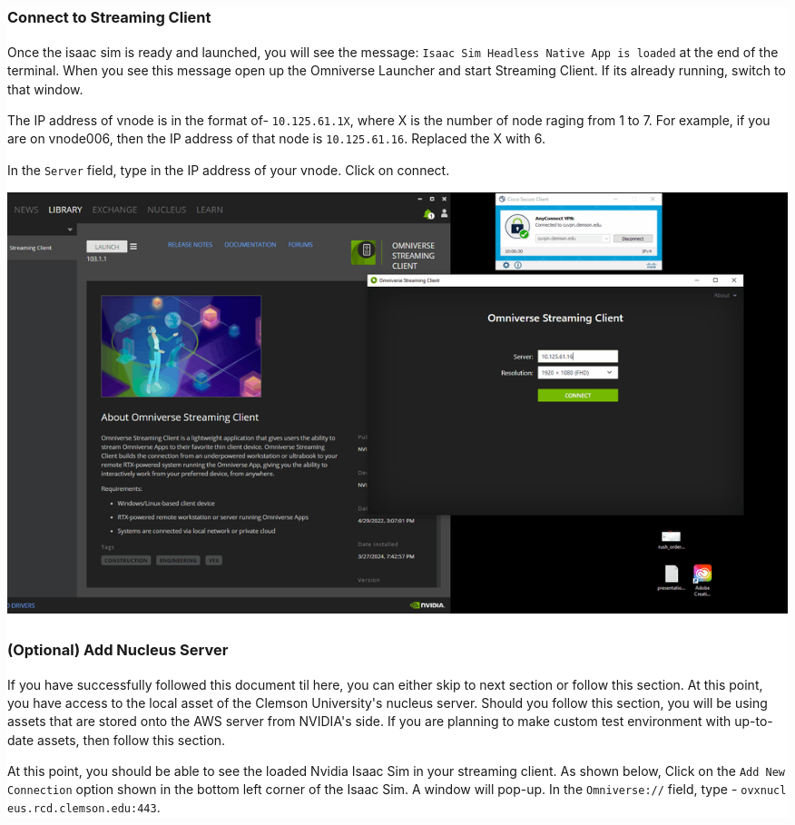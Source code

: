 </p>

### Connect to Streaming Client
Once the isaac sim is ready and launched, you will see the message: `Isaac Sim Headless Native App is loaded` at the end of the terminal. When you see this message open up the Omniverse Launcher and start Streaming Client. If its already running, switch to that window.

The IP address of vnode is in the format of- `10.125.61.1X`, where X is the number of node raging from 1 to 7. For example, if you are on vnode006, then the IP address of that node is `10.125.61.16`. Replaced the X with 6.

In the `Server` field, type in the IP address of your vnode. Click on connect.
<p align="center">
<img src="Images/isaac_sim_stream.gif" alt="stream_isaacsim">
</p>

### (Optional) Add Nucleus Server
If you have successfully followed this document til here, you can either skip to next section or follow this section. At this point, you have access to the local asset of the Clemson University's nucleus server. Should you follow this section, you will be using assets that are stored onto the AWS server from NVIDIA's side. If you are planning to make custom test environment with up-to-date assets, then follow this section.

At this point, you should be able to see the loaded Nvidia Isaac Sim in your streaming client. As shown below, Click on the `Add New Connection` option shown in the bottom left corner of the Isaac Sim. A window will pop-up. In the `Omniverse://` field, type - `ovxnucleus.rcd.clemson.edu:443`.

<p align="center">